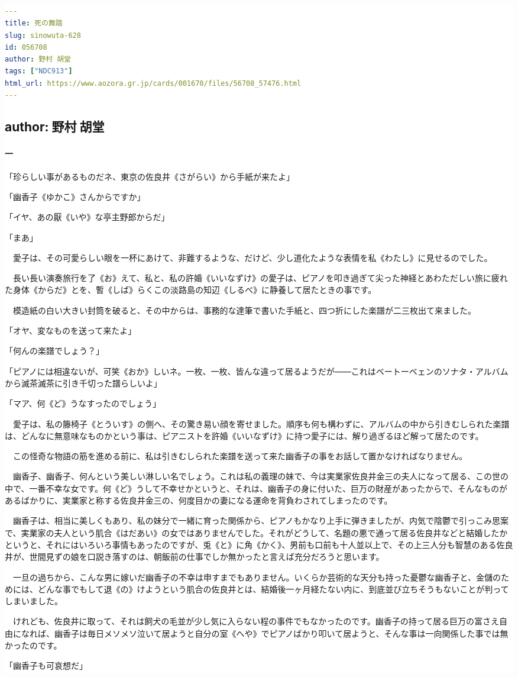 ```yaml
---
title: 死の舞踏
slug: sinowuta-628
id: 056708
author: 野村 胡堂
tags: ["NDC913"]
html_url: https://www.aozora.gr.jp/cards/001670/files/56708_57476.html
---
```


## author: 野村 胡堂

#### 一




「珍らしい事があるものだネ、東京の佐良井《さがらい》から手紙が来たよ」

「幽香子《ゆかこ》さんからですか」

「イヤ、あの厭《いや》な亭主野郎からだ」

「まあ」

　愛子は、その可愛らしい眼を一杯にあけて、非難するような、だけど、少し道化たような表情を私《わたし》に見せるのでした。

　長い長い演奏旅行を了《お》えて、私と、私の許婚《いいなずけ》の愛子は、ピアノを叩き過ぎて尖った神経とあわただしい旅に疲れた身体《からだ》とを、暫《しば》らくこの淡路島の知辺《しるべ》に静養して居たときの事です。

　模造紙の白い大きい封筒を破ると、その中からは、事務的な達筆で書いた手紙と、四つ折にした楽譜が二三枚出て来ました。

「オヤ、変なものを送って来たよ」

「何んの楽譜でしょう？」

「ピアノには相違ないが、可笑《おか》しいネ。一枚、一枚、皆んな違って居るようだが――これはベートーベェンのソナタ・アルバムから滅茶滅茶に引き千切った譜らしいよ」

「マア、何《ど》うなすったのでしょう」

　愛子は、私の籐椅子《とういす》の側へ、その驚き易い顔を寄せました。順序も何も構わずに、アルバムの中から引きむしられた楽譜は、どんなに無意味なものかという事は、ピアニストを許婚《いいなずけ》に持つ愛子には、解り過ぎるほど解って居たのです。

　この怪奇な物語の筋を進める前に、私は引きむしられた楽譜を送って来た幽香子の事をお話して置かなければなりません。

　幽香子、幽香子、何んという美しい淋しい名でしょう。これは私の義理の妹で、今は実業家佐良井金三の夫人になって居る、この世の中で、一番不幸な女です。何《ど》うして不幸せかというと、それは、幽香子の身に付いた、巨万の財産があったからで、そんなものがあるばかりに、実業家と称する佐良井金三の、何度目かの妻になる運命を背負わされてしまったのです。

　幽香子は、相当に美しくもあり、私の妹分で一緒に育った関係から、ピアノもかなり上手に弾きましたが、内気で陰鬱で引っこみ思案で、実業家の夫人という肌合《はだあい》の女ではありませんでした。それがどうして、名題の悪で通って居る佐良井などと結婚したかというと、それにはいろいろ事情もあったのですが、兎《と》に角《かく》、男前も口前も十人並以上で、その上三人分も智慧のある佐良井が、世間見ずの娘を口説き落すのは、朝飯前の仕事でしか無かったと言えば充分だろうと思います。

　一旦の過ちから、こんな男に嫁いだ幽香子の不幸は申すまでもありません。いくらか芸術的な天分も持った憂鬱な幽香子と、金儲のためには、どんな事でもして退《の》けようという肌合の佐良井とは、結婚後一ヶ月経たない内に、到底並び立ちそうもないことが判ってしまいました。

　けれども、佐良井に取って、それは飼犬の毛並が少し気に入らない程の事件でもなかったのです。幽香子の持って居る巨万の富さえ自由になれば、幽香子は毎日メソメソ泣いて居ようと自分の室《へや》でピアノばかり叩いて居ようと、そんな事は一向関係した事では無かったのです。

「幽香子も可哀想だ」
